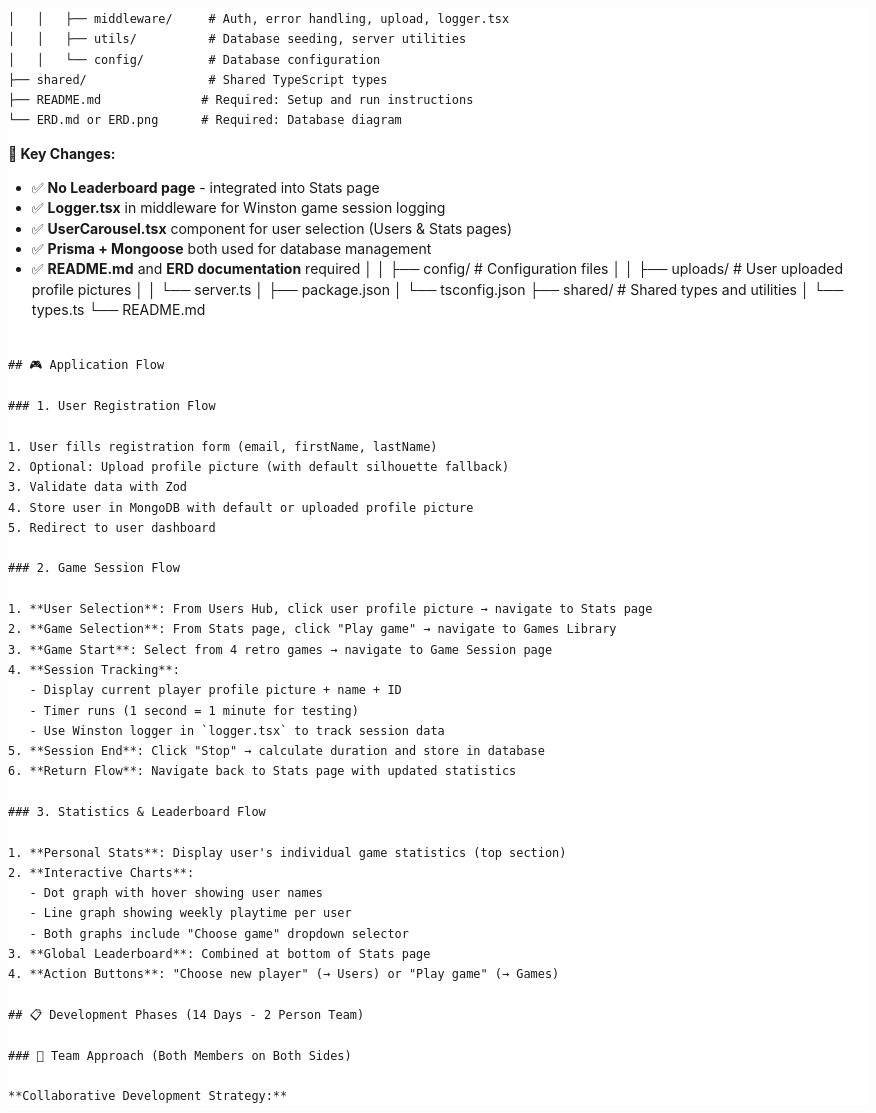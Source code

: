 ```
│   │   ├── middleware/     # Auth, error handling, upload, logger.tsx
│   │   ├── utils/          # Database seeding, server utilities
│   │   └── config/         # Database configuration
├── shared/                 # Shared TypeScript types
├── README.md              # Required: Setup and run instructions
└── ERD.md or ERD.png      # Required: Database diagram
```

**🔗 Key Changes:**

- ✅ **No Leaderboard page** - integrated into Stats page
- ✅ **Logger.tsx** in middleware for Winston game session logging
- ✅ **UserCarousel.tsx** component for user selection (Users & Stats pages)
- ✅ **Prisma + Mongoose** both used for database management
- ✅ **README.md** and **ERD documentation** required
  │ │ ├── config/ # Configuration files
  │ │ ├── uploads/ # User uploaded profile pictures
  │ │ └── server.ts
  │ ├── package.json
  │ └── tsconfig.json
  ├── shared/ # Shared types and utilities
  │ └── types.ts
  └── README.md

````

## 🎮 Application Flow

### 1. User Registration Flow

1. User fills registration form (email, firstName, lastName)
2. Optional: Upload profile picture (with default silhouette fallback)
3. Validate data with Zod
4. Store user in MongoDB with default or uploaded profile picture
5. Redirect to user dashboard

### 2. Game Session Flow

1. **User Selection**: From Users Hub, click user profile picture → navigate to Stats page
2. **Game Selection**: From Stats page, click "Play game" → navigate to Games Library
3. **Game Start**: Select from 4 retro games → navigate to Game Session page
4. **Session Tracking**:
   - Display current player profile picture + name + ID
   - Timer runs (1 second = 1 minute for testing)
   - Use Winston logger in `logger.tsx` to track session data
5. **Session End**: Click "Stop" → calculate duration and store in database
6. **Return Flow**: Navigate back to Stats page with updated statistics

### 3. Statistics & Leaderboard Flow

1. **Personal Stats**: Display user's individual game statistics (top section)
2. **Interactive Charts**:
   - Dot graph with hover showing user names
   - Line graph showing weekly playtime per user
   - Both graphs include "Choose game" dropdown selector
3. **Global Leaderboard**: Combined at bottom of Stats page
4. **Action Buttons**: "Choose new player" (→ Users) or "Play game" (→ Games)

## 📋 Development Phases (14 Days - 2 Person Team)

### 👥 Team Approach (Both Members on Both Sides)

**Collaborative Development Strategy:**

````